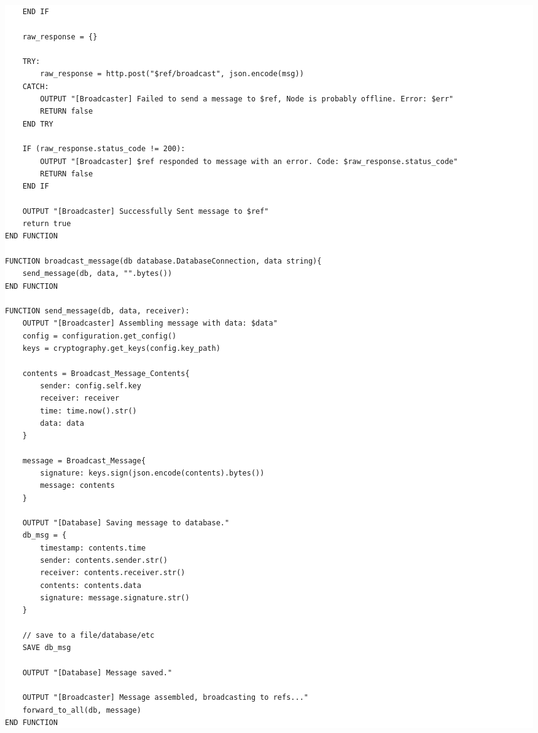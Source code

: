 ```
	END IF
	
	raw_response = {}
	
	TRY:
		raw_response = http.post("$ref/broadcast", json.encode(msg))
	CATCH:
		OUTPUT "[Broadcaster] Failed to send a message to $ref, Node is probably offline. Error: $err"
		RETURN false
	END TRY

	IF (raw_response.status_code != 200):
		OUTPUT "[Broadcaster] $ref responded to message with an error. Code: $raw_response.status_code"
		RETURN false
	END IF

	OUTPUT "[Broadcaster] Successfully Sent message to $ref"
	return true
END FUNCTION

FUNCTION broadcast_message(db database.DatabaseConnection, data string){
	send_message(db, data, "".bytes())
END FUNCTION

FUNCTION send_message(db, data, receiver):
	OUTPUT "[Broadcaster] Assembling message with data: $data"
	config = configuration.get_config()
	keys = cryptography.get_keys(config.key_path)

	contents = Broadcast_Message_Contents{
		sender: config.self.key
		receiver: receiver
		time: time.now().str()
		data: data
	}

	message = Broadcast_Message{
		signature: keys.sign(json.encode(contents).bytes())
		message: contents
	}

	OUTPUT "[Database] Saving message to database."
	db_msg = {
		timestamp: contents.time
		sender: contents.sender.str()
		receiver: contents.receiver.str()
		contents: contents.data
		signature: message.signature.str()
	}

	// save to a file/database/etc
	SAVE db_msg
	
	OUTPUT "[Database] Message saved."

	OUTPUT "[Broadcaster] Message assembled, broadcasting to refs..."
	forward_to_all(db, message)
END FUNCTION
```
